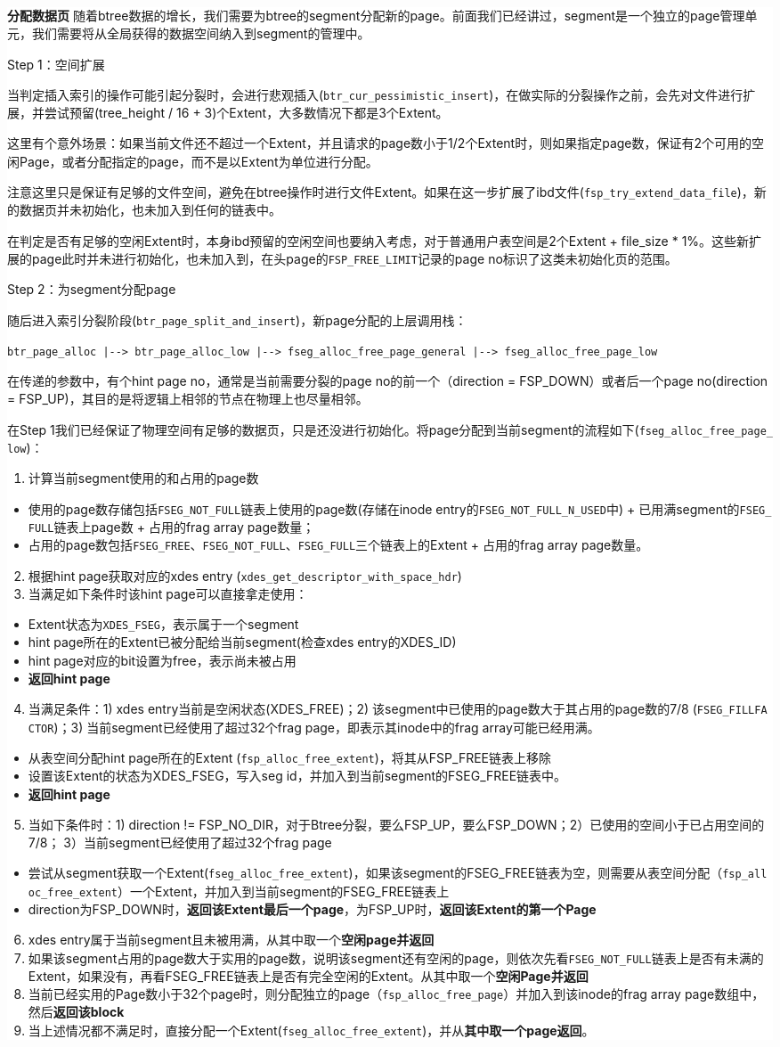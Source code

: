 **分配数据页**
随着btree数据的增长，我们需要为btree的segment分配新的page。前面我们已经讲过，segment是一个独立的page管理单元，我们需要将从全局获得的数据空间纳入到segment的管理中。

Step 1：空间扩展

当判定插入索引的操作可能引起分裂时，会进行悲观插入(`btr_cur_pessimistic_insert`)，在做实际的分裂操作之前，会先对文件进行扩展，并尝试预留(tree_height / 16 + 3)个Extent，大多数情况下都是3个Extent。

这里有个意外场景：如果当前文件还不超过一个Extent，并且请求的page数小于1/2个Extent时，则如果指定page数，保证有2个可用的空闲Page，或者分配指定的page，而不是以Extent为单位进行分配。

注意这里只是保证有足够的文件空间，避免在btree操作时进行文件Extent。如果在这一步扩展了ibd文件(`fsp_try_extend_data_file`)，新的数据页并未初始化，也未加入到任何的链表中。

在判定是否有足够的空闲Extent时，本身ibd预留的空闲空间也要纳入考虑，对于普通用户表空间是2个Extent + file_size * 1%。这些新扩展的page此时并未进行初始化，也未加入到，在头page的`FSP_FREE_LIMIT`记录的page no标识了这类未初始化页的范围。

Step 2：为segment分配page

随后进入索引分裂阶段(`btr_page_split_and_insert`)，新page分配的上层调用栈：

`btr_page_alloc
|--> btr_page_alloc_low
 |--> fseg_alloc_free_page_general
 |--> fseg_alloc_free_page_low
`

在传递的参数中，有个hint page no，通常是当前需要分裂的page no的前一个（direction = FSP_DOWN）或者后一个page no(direction = FSP_UP)，其目的是将逻辑上相邻的节点在物理上也尽量相邻。

在Step 1我们已经保证了物理空间有足够的数据页，只是还没进行初始化。将page分配到当前segment的流程如下(`fseg_alloc_free_page_low`)：

1. 计算当前segment使用的和占用的page数
 * 使用的page数存储包括`FSEG_NOT_FULL`链表上使用的page数(存储在inode entry的`FSEG_NOT_FULL_N_USED`中) + 已用满segment的`FSEG_FULL`链表上page数 + 占用的frag array page数量；
* 占用的page数包括`FSEG_FREE`、`FSEG_NOT_FULL`、`FSEG_FULL`三个链表上的Extent + 占用的frag array page数量。
2. 根据hint page获取对应的xdes entry (`xdes_get_descriptor_with_space_hdr`)
3. 当满足如下条件时该hint page可以直接拿走使用：
 * Extent状态为`XDES_FSEG`，表示属于一个segment
* hint page所在的Extent已被分配给当前segment(检查xdes entry的XDES_ID)
* hint page对应的bit设置为free，表示尚未被占用
* **返回hint page**
4. 当满足条件：1) xdes entry当前是空闲状态(XDES_FREE)；2) 该segment中已使用的page数大于其占用的page数的7/8 (`FSEG_FILLFACTOR`)；3) 当前segment已经使用了超过32个frag page，即表示其inode中的frag array可能已经用满。
 * 从表空间分配hint page所在的Extent (`fsp_alloc_free_extent`)，将其从FSP_FREE链表上移除
* 设置该Extent的状态为XDES_FSEG，写入seg id，并加入到当前segment的FSEG_FREE链表中。
* **返回hint page**
5. 当如下条件时：1) direction != FSP_NO_DIR，对于Btree分裂，要么FSP_UP，要么FSP_DOWN；2）已使用的空间小于已占用空间的7/8； 3）当前segment已经使用了超过32个frag page
 * 尝试从segment获取一个Extent(`fseg_alloc_free_extent`)，如果该segment的FSEG_FREE链表为空，则需要从表空间分配（`fsp_alloc_free_extent`）一个Extent，并加入到当前segment的FSEG_FREE链表上
* direction为FSP_DOWN时，**返回该Extent最后一个page**，为FSP_UP时，**返回该Extent的第一个Page**
6. xdes entry属于当前segment且未被用满，从其中取一个**空闲page并返回**
7. 如果该segment占用的page数大于实用的page数，说明该segment还有空闲的page，则依次先看`FSEG_NOT_FULL`链表上是否有未满的Extent，如果没有，再看FSEG_FREE链表上是否有完全空闲的Extent。从其中取一个**空闲Page并返回**
8. 当前已经实用的Page数小于32个page时，则分配独立的page（`fsp_alloc_free_page`）并加入到该inode的frag array page数组中，然后**返回该block**
9. 当上述情况都不满足时，直接分配一个Extent(`fseg_alloc_free_extent`)，并从**其中取一个page返回**。
